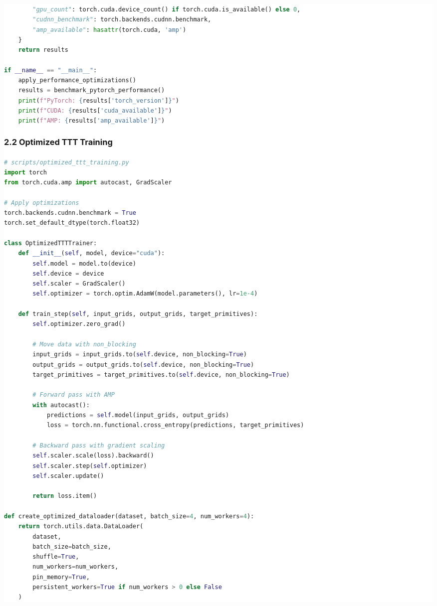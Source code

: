 ```python
        "gpu_count": torch.cuda.device_count() if torch.cuda.is_available() else 0,
        "cudnn_benchmark": torch.backends.cudnn.benchmark,
        "amp_available": hasattr(torch.cuda, 'amp')
    }
    return results

if __name__ == "__main__":
    apply_performance_optimizations()
    results = benchmark_pytorch_performance()
    print(f"PyTorch: {results['torch_version']}")
    print(f"CUDA: {results['cuda_available']}")
    print(f"AMP: {results['amp_available']}")
```

### 2.2 Optimized TTT Training

```python
# scripts/optimized_ttt_training.py
import torch
from torch.cuda.amp import autocast, GradScaler

# Apply optimizations
torch.backends.cudnn.benchmark = True
torch.set_default_dtype(torch.float32)

class OptimizedTTTTrainer:
    def __init__(self, model, device="cuda"):
        self.model = model.to(device)
        self.device = device
        self.scaler = GradScaler()
        self.optimizer = torch.optim.AdamW(model.parameters(), lr=1e-4)

    def train_step(self, input_grids, output_grids, target_primitives):
        self.optimizer.zero_grad()

        # Move data with non_blocking
        input_grids = input_grids.to(self.device, non_blocking=True)
        output_grids = output_grids.to(self.device, non_blocking=True)
        target_primitives = target_primitives.to(self.device, non_blocking=True)

        # Forward pass with AMP
        with autocast():
            predictions = self.model(input_grids, output_grids)
            loss = torch.nn.functional.cross_entropy(predictions, target_primitives)

        # Backward pass with gradient scaling
        self.scaler.scale(loss).backward()
        self.scaler.step(self.optimizer)
        self.scaler.update()

        return loss.item()

def create_optimized_dataloader(dataset, batch_size=4, num_workers=4):
    return torch.utils.data.DataLoader(
        dataset,
        batch_size=batch_size,
        shuffle=True,
        num_workers=num_workers,
        pin_memory=True,
        persistent_workers=True if num_workers > 0 else False
    )
```

